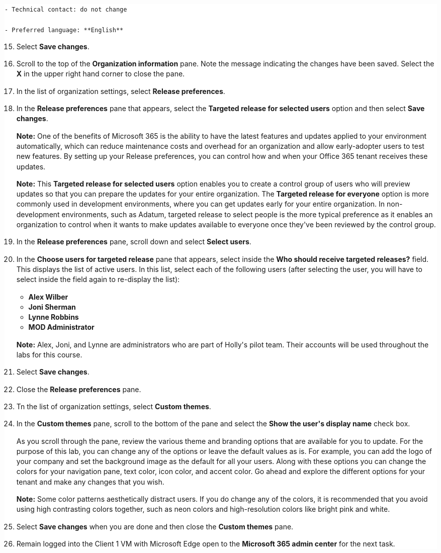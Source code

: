     - Technical contact: do not change

    - Preferred language: **English**

15. Select **Save changes**.
16. Scroll to the top of the **Organization information** pane. Note the message indicating the changes have been saved. Select the **X** in the upper right hand corner to close the pane.
17. In the list of organization settings, select **Release preferences**.
18. In the **Release preferences** pane that appears, select the **Targeted release for selected users** option and then select **Save changes**.<br/>

    **Note:** One of the benefits of Microsoft 365 is the ability to have the latest features and updates applied to your environment automatically, which can reduce maintenance costs and overhead for an organization and allow early-adopter users to test new features. By setting up your Release preferences, you can control how and when your Office 365 tenant receives these updates. <br/>

    **Note:** This **Targeted release for selected users** option enables you to create a control group of users who will preview updates so that you can prepare the updates for your entire organization. The **Targeted release for everyone** option is more commonly used in development environments, where you can get updates early for your entire organization. In non-development environments, such as Adatum, targeted release to select people is the more typical preference as it enables an organization to control when it wants to make updates available to everyone once they've been reviewed by the control group.

19. In the **Release preferences** pane, scroll down and select **Select users**.
20. In the **Choose users for targeted release** pane that appears, select inside the **Who should receive targeted releases?** field. This displays the list of active users. In this list, select each of the following users (after selecting the user, you will have to select inside the field again to re-display the list): 

	- **Alex Wilber**
	- **Joni Sherman**
	- **Lynne Robbins**
	- **MOD Administrator** <br/>

    **Note:** Alex, Joni, and Lynne are administrators who are part of Holly's pilot team. Their accounts will be used throughout the labs for this course.
21. Select **Save changes**.
22. Close the **Release preferences** pane. 
23. Tn the list of organization settings, select **Custom themes**.
24. In the **Custom themes** pane, scroll to the bottom of the pane and select the **Show the user's display name** check box. <br/>

	As you scroll through the pane, review the various theme and branding options that are available for you to update. For the purpose of this lab, you can change any of the options or leave the default values as is. For example, you can add the logo of your company and set the background image as the default for all your users. Along with these options you can change the colors for your navigation pane, text color, icon color, and accent color. Go ahead and explore the different options for your tenant and make any changes that you wish. <br/>

	**Note:** Some color patterns aesthetically distract users. If you do change any of the colors, it is recommended that you avoid using high contrasting colors together, such as neon colors and high-resolution colors like bright pink and white.

25. Select **Save changes** when you are done and then close the **Custom themes** pane.
26. Remain logged into the Client 1 VM with Microsoft Edge open to the **Microsoft 365 admin center** for the next task.
